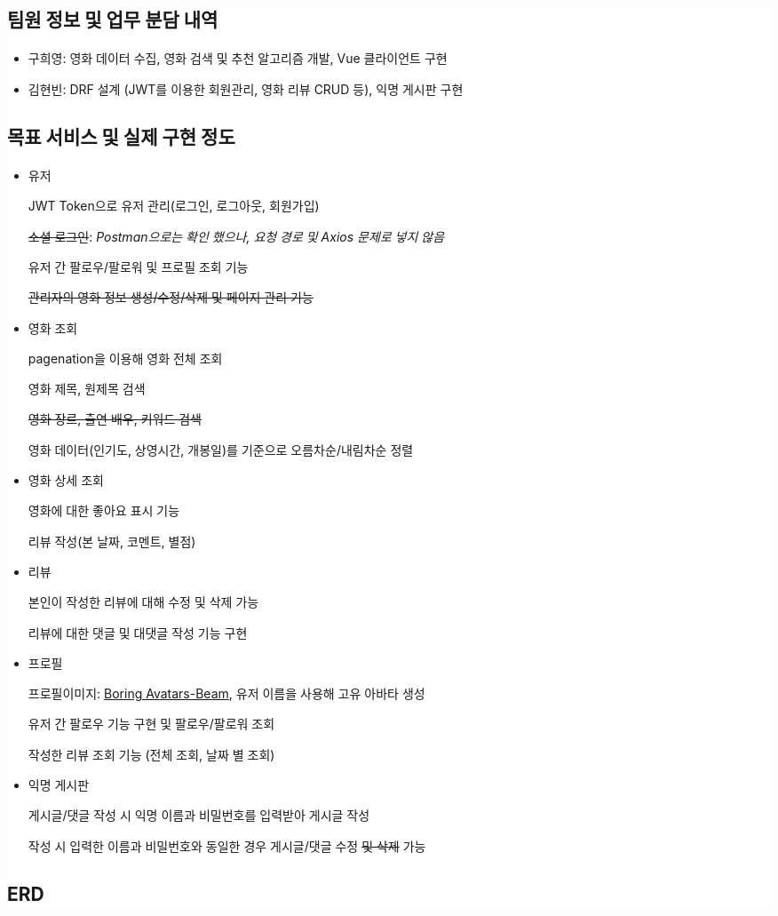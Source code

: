 ## 팀원 정보 및 업무 분담 내역

- 구희영: 영화 데이터 수집, 영화 검색 및 추천 알고리즘 개발, Vue 클라이언트 구현

- 김현빈: DRF 설계 (JWT를 이용한 회원관리, 영화 리뷰 CRUD 등), 익명 게시판 구현

## 목표 서비스 및 실제 구현 정도

- 유저

  JWT Token으로 유저 관리(로그인, 로그아웃, 회원가입)

  ~~소셜 로그인~~: *Postman으로는 확인 했으나, 요청 경로 및 Axios 문제로 넣지 않음*

  유저 간 팔로우/팔로워 및 프로필 조회 기능

  ~~관리자의 영화 정보 생성/수정/삭제 및 페이지 관리 기능~~

- 영화 조회

  pagenation을 이용해 영화 전체 조회

  영화 제목, 원제목 검색

  ~~영화 장르, 출연 배우, 키워드 검색~~

  영화 데이터(인기도, 상영시간, 개봉일)를 기준으로 오름차순/내림차순 정렬

- 영화 상세 조회

  영화에 대한 좋아요 표시 기능

  리뷰 작성(본 날짜, 코멘트, 별점)

- 리뷰 

  본인이 작성한 리뷰에 대해 수정 및 삭제 가능

  리뷰에 대한 댓글 및 대댓글 작성 기능 구현

- 프로필

  프로필이미지: [Boring Avatars-Beam](https://github.com/boringdesigners/boring-avatars-service), 유저 이름을 사용해 고유 아바타 생성

  유저 간 팔로우 기능 구현 및 팔로우/팔로워 조회

  작성한 리뷰 조회 기능 (전체 조회, 날짜 별 조회)

- 익명 게시판

  게시글/댓글 작성 시 익명 이름과 비밀번호를 입력받아 게시글 작성

  작성 시 입력한 이름과 비밀번호와 동일한 경우 게시글/댓글 수정 ~~및 삭제~~ 가능

## ERD
